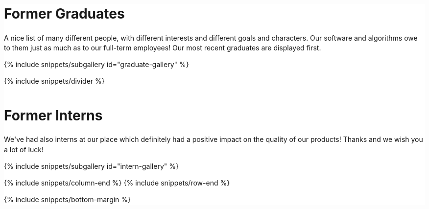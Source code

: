 # Former Graduates

A nice list of many different people, with different interests and different goals and characters. Our software and algorithms owe to them just as much as to our full-term employees! Our most recent graduates are displayed first.

{% include snippets/subgallery id="graduate-gallery" %}

{% include snippets/divider %}

# Former Interns

We've had also interns at our place which definitely had a positive impact on the quality of our products! Thanks and we wish you a lot of luck!

{% include snippets/subgallery id="intern-gallery" %}



{% include snippets/column-end %}
{% include snippets/row-end %}

{% include snippets/bottom-margin %}
